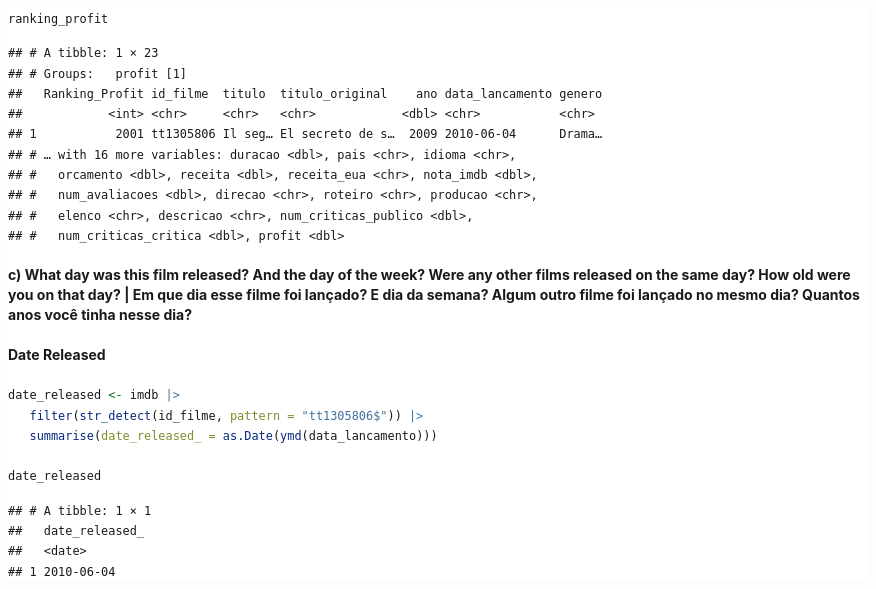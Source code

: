 ``` r
ranking_profit
```

    ## # A tibble: 1 × 23
    ## # Groups:   profit [1]
    ##   Ranking_Profit id_filme  titulo  titulo_original    ano data_lancamento genero
    ##            <int> <chr>     <chr>   <chr>            <dbl> <chr>           <chr> 
    ## 1           2001 tt1305806 Il seg… El secreto de s…  2009 2010-06-04      Drama…
    ## # … with 16 more variables: duracao <dbl>, pais <chr>, idioma <chr>,
    ## #   orcamento <dbl>, receita <dbl>, receita_eua <chr>, nota_imdb <dbl>,
    ## #   num_avaliacoes <dbl>, direcao <chr>, roteiro <chr>, producao <chr>,
    ## #   elenco <chr>, descricao <chr>, num_criticas_publico <dbl>,
    ## #   num_criticas_critica <dbl>, profit <dbl>

#### c) What day was this film released? And the day of the week? Were any other films released on the same day? How old were you on that day? \| Em que dia esse filme foi lançado? E dia da semana? Algum outro filme foi lançado no mesmo dia? Quantos anos você tinha nesse dia?

#### Date Released

``` r
date_released <- imdb |> 
   filter(str_detect(id_filme, pattern = "tt1305806$")) |>  
   summarise(date_released_ = as.Date(ymd(data_lancamento))) 

date_released
```

    ## # A tibble: 1 × 1
    ##   date_released_
    ##   <date>        
    ## 1 2010-06-04
